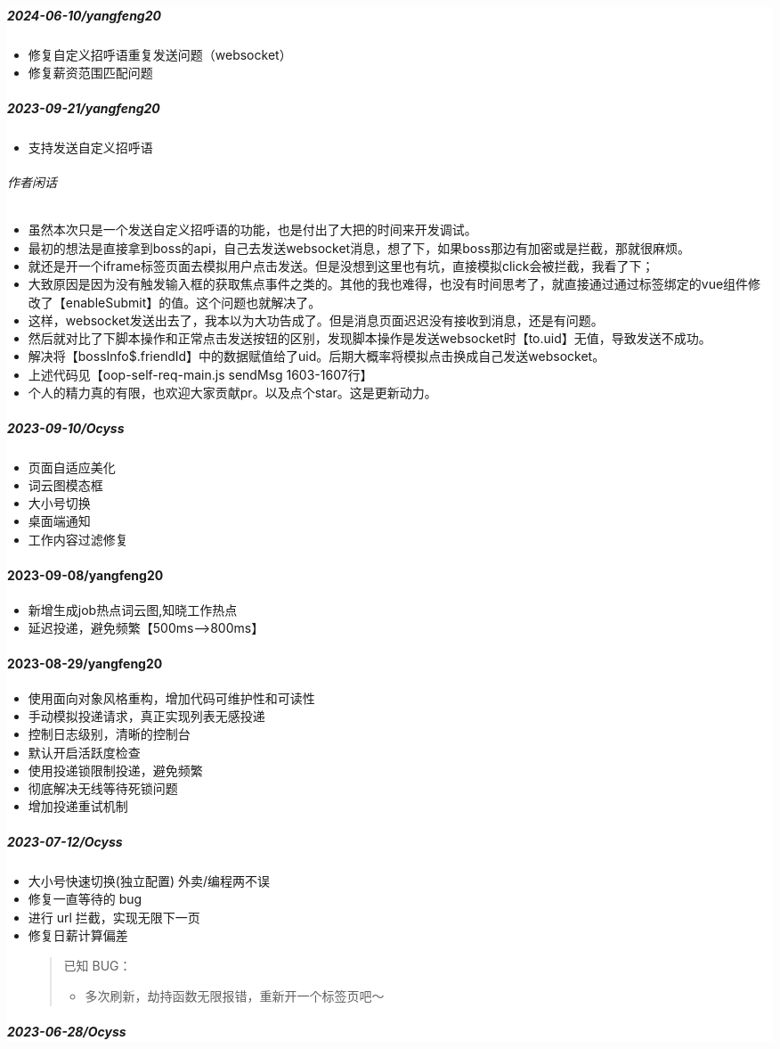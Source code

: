##### 2024-06-10/yangfeng20

- 修复自定义招呼语重复发送问题（websocket）
- 修复薪资范围匹配问题

##### 2023-09-21/yangfeng20

- 支持发送自定义招呼语

###### 作者闲话
- 虽然本次只是一个发送自定义招呼语的功能，也是付出了大把的时间来开发调试。
- 最初的想法是直接拿到boss的api，自己去发送websocket消息，想了下，如果boss那边有加密或是拦截，那就很麻烦。
- 就还是开一个iframe标签页面去模拟用户点击发送。但是没想到这里也有坑，直接模拟click会被拦截，我看了下；
- 大致原因是因为没有触发输入框的获取焦点事件之类的。其他的我也难得，也没有时间思考了，就直接通过通过标签绑定的vue组件修改了【enableSubmit】的值。这个问题也就解决了。
- 这样，websocket发送出去了，我本以为大功告成了。但是消息页面迟迟没有接收到消息，还是有问题。
- 然后就对比了下脚本操作和正常点击发送按钮的区别，发现脚本操作是发送websocket时【to.uid】无值，导致发送不成功。
- 解决将【bossInfo$.friendId】中的数据赋值给了uid。后期大概率将模拟点击换成自己发送websocket。
- 上述代码见【oop-self-req-main.js sendMsg 1603-1607行】
- 个人的精力真的有限，也欢迎大家贡献pr。以及点个star。这是更新动力。

##### 2023-09-10/Ocyss

- 页面自适应美化
- 词云图模态框
- 大小号切换
- 桌面端通知
- 工作内容过滤修复

#### 2023-09-08/yangfeng20

- 新增生成job热点词云图,知晓工作热点
- 延迟投递，避免频繁【500ms-->800ms】

#### 2023-08-29/yangfeng20

- 使用面向对象风格重构，增加代码可维护性和可读性
- 手动模拟投递请求，真正实现列表无感投递
- 控制日志级别，清晰的控制台
- 默认开启活跃度检查
- 使用投递锁限制投递，避免频繁
- 彻底解决无线等待死锁问题
- 增加投递重试机制

##### 2023-07-12/Ocyss

- 大小号快速切换(独立配置) 外卖/编程两不误
- 修复一直等待的 bug
- 进行 url 拦截，实现无限下一页
- 修复日薪计算偏差
  > 已知 BUG：
  >
  > - 多次刷新，劫持函数无限报错，重新开一个标签页吧～

##### 2023-06-28/Ocyss
